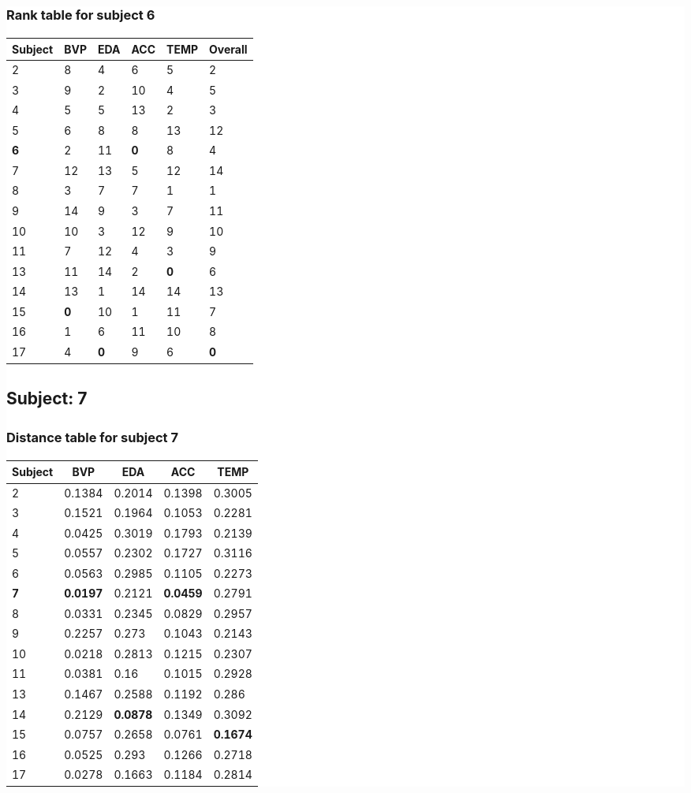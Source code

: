 ### Rank table for subject 6
| Subject | BVP | EDA | ACC | TEMP | Overall |
|---|---|---|---|---|---|
| 2 | 8 | 4 | 6 | 5 | 2 |
| 3 | 9 | 2 | 10 | 4 | 5 |
| 4 | 5 | 5 | 13 | 2 | 3 |
| 5 | 6 | 8 | 8 | 13 | 12 |
| **6** | 2 | 11 | **0** | 8 | 4 |
| 7 | 12 | 13 | 5 | 12 | 14 |
| 8 | 3 | 7 | 7 | 1 | 1 |
| 9 | 14 | 9 | 3 | 7 | 11 |
| 10 | 10 | 3 | 12 | 9 | 10 |
| 11 | 7 | 12 | 4 | 3 | 9 |
| 13 | 11 | 14 | 2 | **0** | 6 |
| 14 | 13 | 1 | 14 | 14 | 13 |
| 15 | **0** | 10 | 1 | 11 | 7 |
| 16 | 1 | 6 | 11 | 10 | 8 |
| 17 | 4 | **0** | 9 | 6 | **0** |

## Subject: 7
### Distance table for subject 7
| Subject | BVP | EDA | ACC | TEMP |
|---|---|---|---|---|
| 2 | 0.1384 | 0.2014 | 0.1398 | 0.3005 |
| 3 | 0.1521 | 0.1964 | 0.1053 | 0.2281 |
| 4 | 0.0425 | 0.3019 | 0.1793 | 0.2139 |
| 5 | 0.0557 | 0.2302 | 0.1727 | 0.3116 |
| 6 | 0.0563 | 0.2985 | 0.1105 | 0.2273 |
| **7** | **0.0197** | 0.2121 | **0.0459** | 0.2791 |
| 8 | 0.0331 | 0.2345 | 0.0829 | 0.2957 |
| 9 | 0.2257 | 0.273 | 0.1043 | 0.2143 |
| 10 | 0.0218 | 0.2813 | 0.1215 | 0.2307 |
| 11 | 0.0381 | 0.16 | 0.1015 | 0.2928 |
| 13 | 0.1467 | 0.2588 | 0.1192 | 0.286 |
| 14 | 0.2129 | **0.0878** | 0.1349 | 0.3092 |
| 15 | 0.0757 | 0.2658 | 0.0761 | **0.1674** |
| 16 | 0.0525 | 0.293 | 0.1266 | 0.2718 |
| 17 | 0.0278 | 0.1663 | 0.1184 | 0.2814 |
